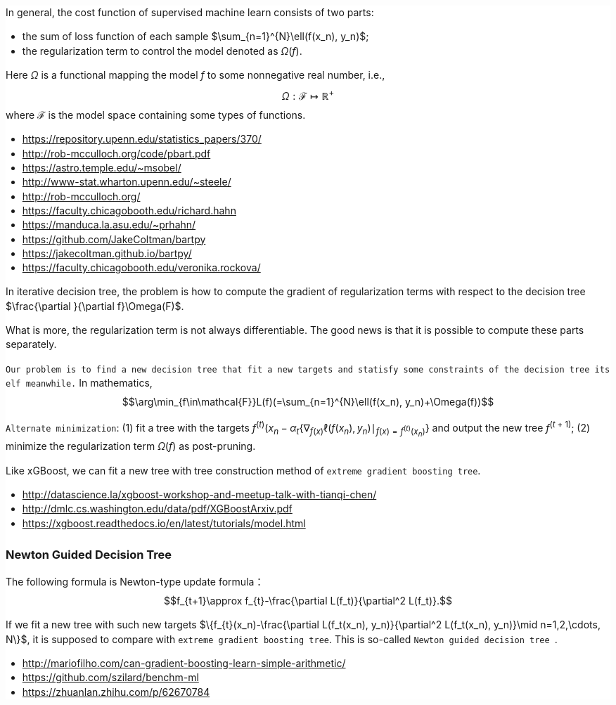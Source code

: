 In general, the cost function of supervised machine learn consists of two parts:

* the sum of loss function of each sample $\sum_{n=1}^{N}\ell(f(x_n), y_n)$;
* the regularization term to control the model denoted as $\Omega(f)$.

Here $\Omega$ is a functional mapping the model $f$ to some nonnegative real number, i.e.,
$$\Omega:\mathcal{F}\mapsto \mathbb{R}^{+}$$
where $\mathcal F$ is the model space containing some types of functions.


- https://repository.upenn.edu/statistics_papers/370/
- http://rob-mcculloch.org/code/pbart.pdf
- https://astro.temple.edu/~msobel/
- http://www-stat.wharton.upenn.edu/~steele/
- http://rob-mcculloch.org/
- https://faculty.chicagobooth.edu/richard.hahn
- https://manduca.la.asu.edu/~prhahn/
- https://github.com/JakeColtman/bartpy
- https://jakecoltman.github.io/bartpy/
- https://faculty.chicagobooth.edu/veronika.rockova/

In iterative decision tree, the problem is how to compute the gradient of
regularization terms with respect to the decision tree $\frac{\partial }{\partial f}\Omega(F)$.

What is more, the regularization term is not always differentiable.
The good news is that it is possible to compute these parts separately.

`Our problem is to find a new decision tree that fit a new targets and statisfy some constraints of the decision tree itself meanwhile.`
In mathematics,
$$\arg\min_{f\in\mathcal{F}}L(f)(=\sum_{n=1}^{N}\ell(f(x_n), y_n)+\Omega(f))$$


``Alternate minimization``: (1) fit a tree with the targets $f^{(t)}(x_n-\alpha_t\{\nabla_{f(x)} \ell(f(x_n), y_n)\mid_{f(x)=f^{(t)}(x_n)}\}$ and output the new tree $f^{(t+1)}$;
(2) minimize the regularization term $\Omega(f)$ as post-pruning.

Like xGBoost, we can fit a new tree with tree construction method of `extreme gradient boosting tree`.

- http://datascience.la/xgboost-workshop-and-meetup-talk-with-tianqi-chen/
- http://dmlc.cs.washington.edu/data/pdf/XGBoostArxiv.pdf
- https://xgboost.readthedocs.io/en/latest/tutorials/model.html

### Newton Guided Decision Tree

The following formula is Newton-type update formula：
$$f_{t+1}\approx f_{t}-\frac{\partial L(f_t)}{\partial^2 L(f_t)}.$$

If we fit a new tree with such new targets $\{f_{t}(x_n)-\frac{\partial L(f_t(x_n), y_n)}{\partial^2 L(f_t(x_n), y_n)}\mid n=1,2,\cdots, N\}$,
it is supposed to compare with `extreme gradient boosting tree`. This is so-called `Newton guided decision tree `.

- http://mariofilho.com/can-gradient-boosting-learn-simple-arithmetic/
- https://github.com/szilard/benchm-ml
- https://zhuanlan.zhihu.com/p/62670784
